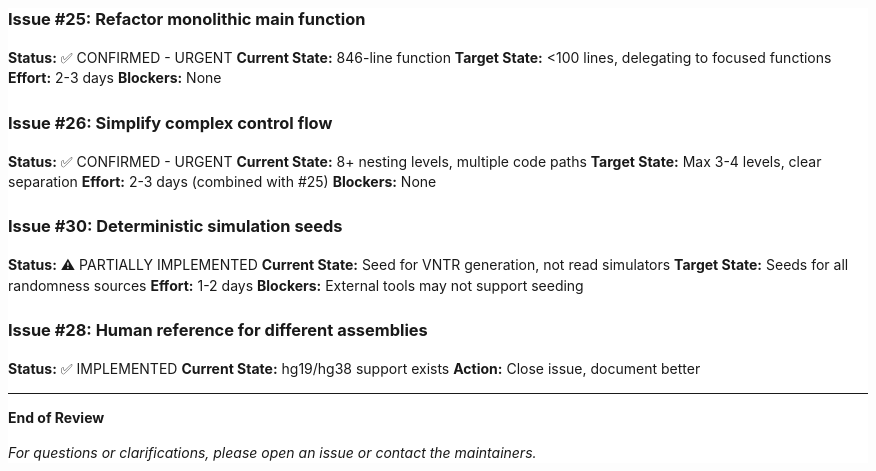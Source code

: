 ### Issue #25: Refactor monolithic main function

**Status:** ✅ CONFIRMED - URGENT
**Current State:** 846-line function
**Target State:** <100 lines, delegating to focused functions
**Effort:** 2-3 days
**Blockers:** None

### Issue #26: Simplify complex control flow

**Status:** ✅ CONFIRMED - URGENT
**Current State:** 8+ nesting levels, multiple code paths
**Target State:** Max 3-4 levels, clear separation
**Effort:** 2-3 days (combined with #25)
**Blockers:** None

### Issue #30: Deterministic simulation seeds

**Status:** ⚠️ PARTIALLY IMPLEMENTED
**Current State:** Seed for VNTR generation, not read simulators
**Target State:** Seeds for all randomness sources
**Effort:** 1-2 days
**Blockers:** External tools may not support seeding

### Issue #28: Human reference for different assemblies

**Status:** ✅ IMPLEMENTED
**Current State:** hg19/hg38 support exists
**Action:** Close issue, document better

---

**End of Review**

*For questions or clarifications, please open an issue or contact the maintainers.*
